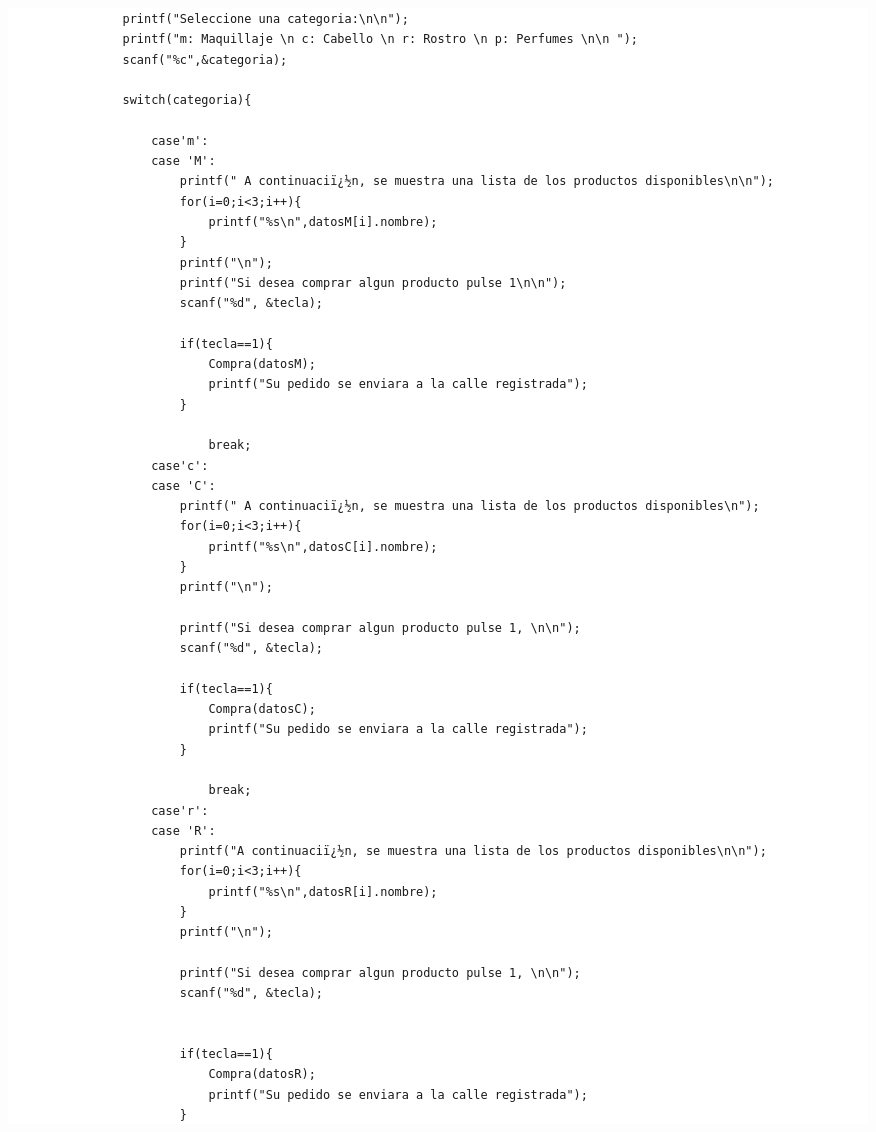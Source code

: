 					printf("Seleccione una categoria:\n\n");
					printf("m: Maquillaje \n c: Cabello \n r: Rostro \n p: Perfumes \n\n ");
					scanf("%c",&categoria);

					switch(categoria){

						case'm':
						case 'M':
							printf(" A continuaciï¿½n, se muestra una lista de los productos disponibles\n\n");
							for(i=0;i<3;i++){
								printf("%s\n",datosM[i].nombre);
							}
							printf("\n");
							printf("Si desea comprar algun producto pulse 1\n\n");
							scanf("%d", &tecla);

							if(tecla==1){
								Compra(datosM);
								printf("Su pedido se enviara a la calle registrada");
							}

								break;
						case'c':
						case 'C':
							printf(" A continuaciï¿½n, se muestra una lista de los productos disponibles\n");
							for(i=0;i<3;i++){
								printf("%s\n",datosC[i].nombre);
							}
							printf("\n");

							printf("Si desea comprar algun producto pulse 1, \n\n");
							scanf("%d", &tecla);

							if(tecla==1){
								Compra(datosC);
								printf("Su pedido se enviara a la calle registrada");
							}

								break;
						case'r':
						case 'R':
							printf("A continuaciï¿½n, se muestra una lista de los productos disponibles\n\n");
							for(i=0;i<3;i++){
								printf("%s\n",datosR[i].nombre);
							}
							printf("\n");

						    printf("Si desea comprar algun producto pulse 1, \n\n");
							scanf("%d", &tecla);


							if(tecla==1){
								Compra(datosR);
								printf("Su pedido se enviara a la calle registrada");
							}
